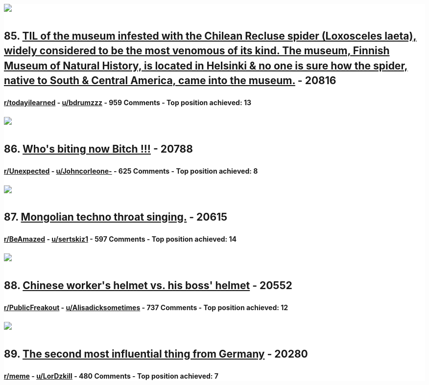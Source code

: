 <a href="https://www.motherjones.com/politics/2022/08/liz-cheney-defeated-by-harriet-hagerman-wyoming-primary-donald-trump/"><img src="https://b.thumbs.redditmedia.com/bA1Ap1be5aFnwVaLBIS-_o0NiNKfwVY-Xg8dCJChOGI.jpg"></img></a>

## 85. [TIL of the museum infested with the Chilean Recluse spider (Loxosceles laeta), widely considered to be the most venomous of its kind. The museum, Finnish Museum of Natural History, is located in Helsinki &amp; no one is sure how the spider, native to South &amp; Central America, came into the museum.](http://reddit.com/r/todayilearned/comments/wqzuhk/til_of_the_museum_infested_with_the_chilean/) - 20816
#### [r/todayilearned](http://reddit.com/r/todayilearned) - [u/bdrumzzz](http://reddit.com/u/bdrumzzz) - 959 Comments - Top position achieved: 13

<a href="https://www.bbc.com/future/article/20160413-the-museum-filled-with-poisonous-spiders-that-just-wont-die"><img src="https://b.thumbs.redditmedia.com/r2c9TqH2yp_k1VFteizH9k4Z_6QcrPUvXgeQggUxFmU.jpg"></img></a>

## 86. [Who's biting now Bitch !!!](http://reddit.com/r/Unexpected/comments/wqjs6j/whos_biting_now_bitch/) - 20788
#### [r/Unexpected](http://reddit.com/r/Unexpected) - [u/Johncorleone-](http://reddit.com/u/Johncorleone-) - 625 Comments - Top position achieved: 8

<a href="https://v.redd.it/tgr6eq2fl8i91"><img src="https://b.thumbs.redditmedia.com/JbFXA1TjGPUr6oMw5OupXCNYiXgRVzA6zNPkgVOCl2w.jpg"></img></a>

## 87. [Mongolian techno throat singing.](http://reddit.com/r/BeAmazed/comments/wqlhdf/mongolian_techno_throat_singing/) - 20615
#### [r/BeAmazed](http://reddit.com/r/BeAmazed) - [u/sertskiz1](http://reddit.com/u/sertskiz1) - 597 Comments - Top position achieved: 14

<a href="https://v.redd.it/9tqro10clai91"><img src="https://b.thumbs.redditmedia.com/HYhu4COLeIDV9epdOY8zeDV52Cg63SQiGBTDQgkia1w.jpg"></img></a>

## 88. [Chinese worker's helmet vs. his boss' helmet](http://reddit.com/r/PublicFreakout/comments/wr0eut/chinese_workers_helmet_vs_his_boss_helmet/) - 20552
#### [r/PublicFreakout](http://reddit.com/r/PublicFreakout) - [u/Alisadicksometimes](http://reddit.com/u/Alisadicksometimes) - 737 Comments - Top position achieved: 12

<a href="https://v.redd.it/31oynp7rxai91"><img src="https://b.thumbs.redditmedia.com/3yFxXolxmD6NElLKMLgV7RekfLysRKsKBCJIOWtIW3E.jpg"></img></a>

## 89. [The second most influential thing from Germany](http://reddit.com/r/meme/comments/wqhipk/the_second_most_influential_thing_from_germany/) - 20280
#### [r/meme](http://reddit.com/r/meme) - [u/LorDzkill](http://reddit.com/u/LorDzkill) - 480 Comments - Top position achieved: 7
